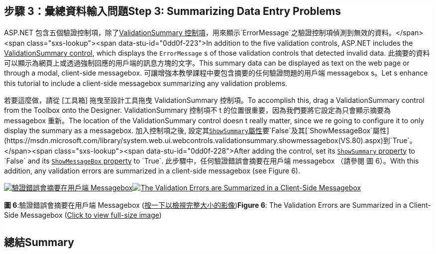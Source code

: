 
## <a name="step-3-summarizing-data-entry-problems"></a><span data-ttu-id="0dd0f-222">步驟 3：彙總資料輸入問題</span><span class="sxs-lookup"><span data-stu-id="0dd0f-222">Step 3: Summarizing Data Entry Problems</span></span>

<span data-ttu-id="0dd0f-223">ASP.NET 包含五個驗證控制項，除了[ValidationSummary 控制項](https://msdn.microsoft.com/library/f9h59855(VS.80).aspx)，用來顯示`ErrorMessage`之驗證控制項偵測到無效的資料。</span><span class="sxs-lookup"><span data-stu-id="0dd0f-223">In addition to the five validation controls, ASP.NET includes the [ValidationSummary control](https://msdn.microsoft.com/library/f9h59855(VS.80).aspx), which displays the `ErrorMessage` s of those validation controls that detected invalid data.</span></span> <span data-ttu-id="0dd0f-224">此摘要的資料可以顯示為網頁上或透過強制回應的用戶端的訊息方塊的文字。</span><span class="sxs-lookup"><span data-stu-id="0dd0f-224">This summary data can be displayed as text on the web page or through a modal, client-side messagebox.</span></span> <span data-ttu-id="0dd0f-225">可讓增強本教學課程中要包含摘要的任何驗證問題的用戶端 messagebox s。</span><span class="sxs-lookup"><span data-stu-id="0dd0f-225">Let s enhance this tutorial to include a client-side messagebox summarizing any validation problems.</span></span>

<span data-ttu-id="0dd0f-226">若要這麼做，請從 [工具箱] 拖曳至設計工具拖曳 ValidationSummary 控制項。</span><span class="sxs-lookup"><span data-stu-id="0dd0f-226">To accomplish this, drag a ValidationSummary control from the Toolbox onto the Designer.</span></span> <span data-ttu-id="0dd0f-227">ValidationSummary 控制項不 t 的位置很重要，因為我們要將它設定為只會顯示摘要為 messagebox 重新。</span><span class="sxs-lookup"><span data-stu-id="0dd0f-227">The location of the ValidationSummary control doesn t really matter, since we re going to configure it to only display the summary as a messagebox.</span></span> <span data-ttu-id="0dd0f-228">加入控制項之後, 設定其[`ShowSummary`屬性](https://msdn.microsoft.com/library/system.web.ui.webcontrols.validationsummary.showsummary(VS.80).aspx)要`False`及其[`ShowMessageBox`屬性](https://msdn.microsoft.com/library/system.web.ui.webcontrols.validationsummary.showmessagebox(VS.80).aspx)到`True`。</span><span class="sxs-lookup"><span data-stu-id="0dd0f-228">After adding the control, set its [`ShowSummary` property](https://msdn.microsoft.com/library/system.web.ui.webcontrols.validationsummary.showsummary(VS.80).aspx) to `False` and its [`ShowMessageBox` property](https://msdn.microsoft.com/library/system.web.ui.webcontrols.validationsummary.showmessagebox(VS.80).aspx) to `True`.</span></span> <span data-ttu-id="0dd0f-229">此步驟中，任何驗證錯誤會摘要在用戶端 messagebox （請參閱 圖 6）。</span><span class="sxs-lookup"><span data-stu-id="0dd0f-229">With this addition, any validation errors are summarized in a client-side messagebox (see Figure 6).</span></span>


<span data-ttu-id="0dd0f-230">[![驗證錯誤會摘要在用戶端 Messagebox](adding-validation-controls-to-the-datalist-s-editing-interface-vb/_static/image17.png)](adding-validation-controls-to-the-datalist-s-editing-interface-vb/_static/image16.png)</span><span class="sxs-lookup"><span data-stu-id="0dd0f-230">[![The Validation Errors are Summarized in a Client-Side Messagebox](adding-validation-controls-to-the-datalist-s-editing-interface-vb/_static/image17.png)](adding-validation-controls-to-the-datalist-s-editing-interface-vb/_static/image16.png)</span></span>

<span data-ttu-id="0dd0f-231">**圖 6**:驗證錯誤會摘要在用戶端 Messagebox ([按一下以檢視完整大小的影像](adding-validation-controls-to-the-datalist-s-editing-interface-vb/_static/image18.png))</span><span class="sxs-lookup"><span data-stu-id="0dd0f-231">**Figure 6**: The Validation Errors are Summarized in a Client-Side Messagebox ([Click to view full-size image](adding-validation-controls-to-the-datalist-s-editing-interface-vb/_static/image18.png))</span></span>


## <a name="summary"></a><span data-ttu-id="0dd0f-232">總結</span><span class="sxs-lookup"><span data-stu-id="0dd0f-232">Summary</span></span>
